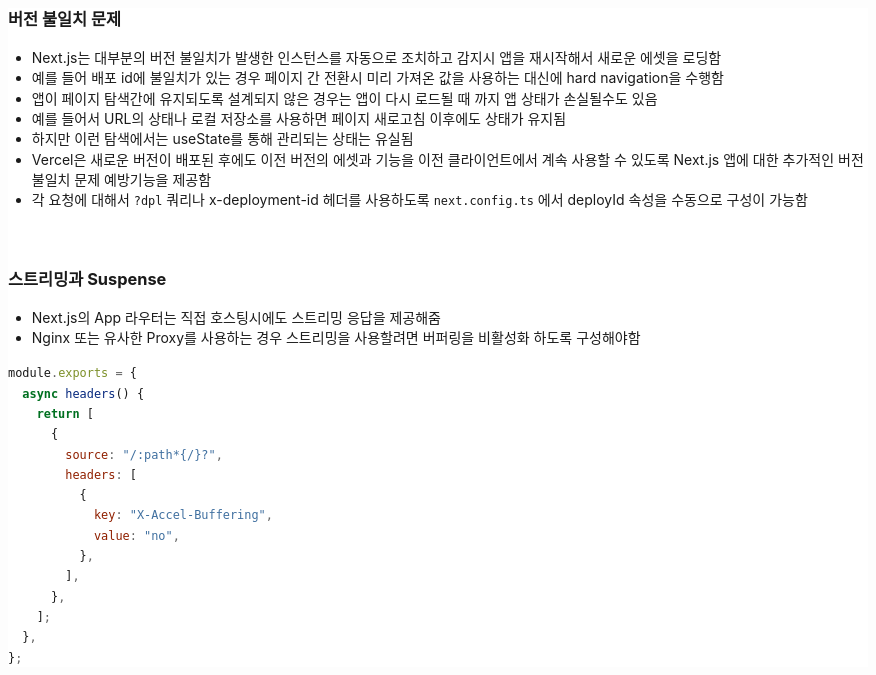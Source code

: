 ### 버전 불일치 문제

- Next.js는 대부분의 버전 불일치가 발생한 인스턴스를 자동으로 조치하고 감지시 앱을 재시작해서 새로운 에셋을 로딩함
- 예를 들어 배포 id에 불일치가 있는 경우 페이지 간 전환시 미리 가져온 값을 사용하는 대신에 hard navigation을 수행함
- 앱이 페이지 탐색간에 유지되도록 설계되지 않은 경우는 앱이 다시 로드될 때 까지 앱 상태가 손실될수도 있음
- 예를 들어서 URL의 상태나 로컬 저장소를 사용하면 페이지 새로고침 이후에도 상태가 유지됨
- 하지만 이런 탐색에서는 useState를 통해 관리되는 상태는 유실됨
- Vercel은 새로운 버전이 배포된 후에도 이전 버전의 에셋과 기능을 이전 클라이언트에서 계속 사용할 수 있도록 Next.js 앱에 대한 추가적인 버전 불일치 문제 예방기능을 제공함
- 각 요청에 대해서 `?dpl` 쿼리나 x-deployment-id 헤더를 사용하도록 `next.config.ts` 에서 deployId 속성을 수동으로 구성이 가능함

<br/>

### 스트리밍과 Suspense

- Next.js의 App 라우터는 직접 호스팅시에도 스트리밍 응답을 제공해줌
- Nginx 또는 유사한 Proxy를 사용하는 경우 스트리밍을 사용할려면 버퍼링을 비활성화 하도록 구성해야함

```mjs
module.exports = {
  async headers() {
    return [
      {
        source: "/:path*{/}?",
        headers: [
          {
            key: "X-Accel-Buffering",
            value: "no",
          },
        ],
      },
    ];
  },
};
```
